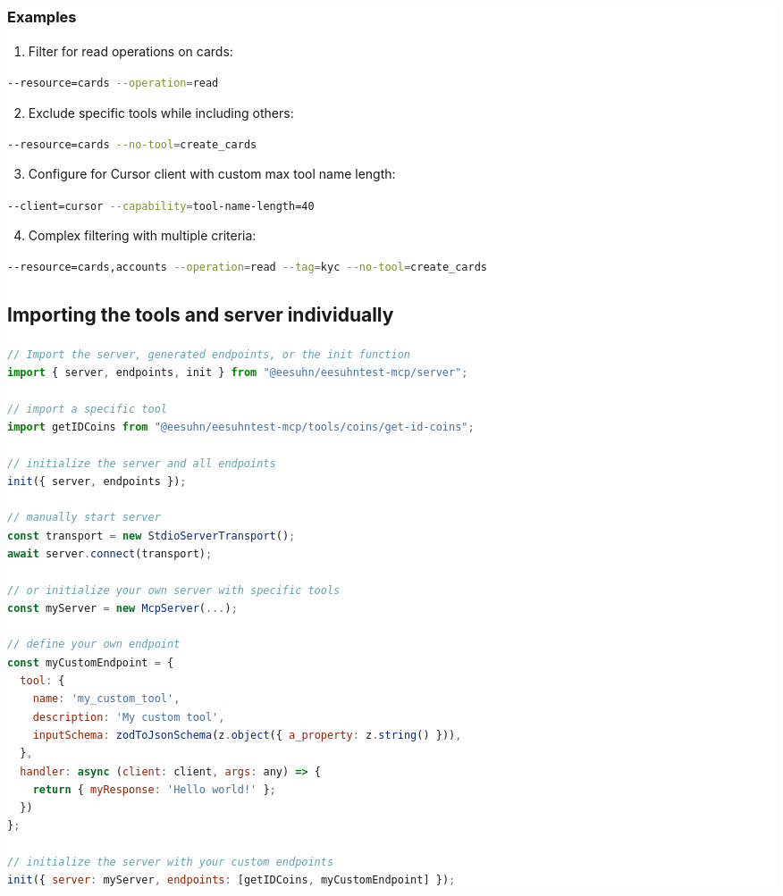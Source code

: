 ### Examples

1. Filter for read operations on cards:

```bash
--resource=cards --operation=read
```

2. Exclude specific tools while including others:

```bash
--resource=cards --no-tool=create_cards
```

3. Configure for Cursor client with custom max tool name length:

```bash
--client=cursor --capability=tool-name-length=40
```

4. Complex filtering with multiple criteria:

```bash
--resource=cards,accounts --operation=read --tag=kyc --no-tool=create_cards
```

## Importing the tools and server individually

```js
// Import the server, generated endpoints, or the init function
import { server, endpoints, init } from "@eesuhn/eesuhntest-mcp/server";

// import a specific tool
import getIDCoins from "@eesuhn/eesuhntest-mcp/tools/coins/get-id-coins";

// initialize the server and all endpoints
init({ server, endpoints });

// manually start server
const transport = new StdioServerTransport();
await server.connect(transport);

// or initialize your own server with specific tools
const myServer = new McpServer(...);

// define your own endpoint
const myCustomEndpoint = {
  tool: {
    name: 'my_custom_tool',
    description: 'My custom tool',
    inputSchema: zodToJsonSchema(z.object({ a_property: z.string() })),
  },
  handler: async (client: client, args: any) => {
    return { myResponse: 'Hello world!' };
  })
};

// initialize the server with your custom endpoints
init({ server: myServer, endpoints: [getIDCoins, myCustomEndpoint] });
```
